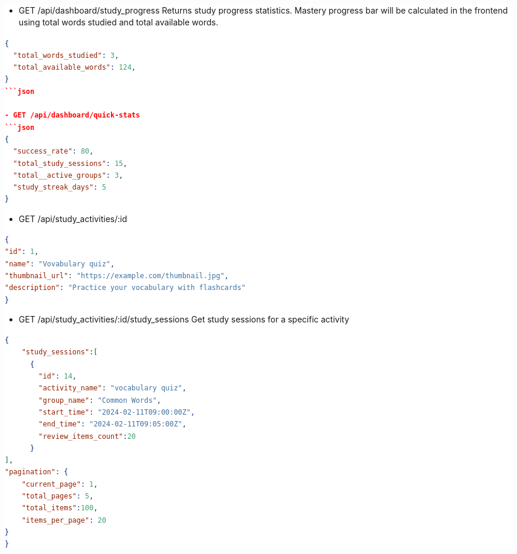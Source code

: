 - GET /api/dashboard/study_progress
Returns study progress statistics.
Mastery progress bar will be calculated in the frontend using total words studied and total available words.
```json
{
  "total_words_studied": 3,
  "total_available_words": 124,
}
```json

- GET /api/dashboard/quick-stats
```json
{
  "success_rate": 80,
  "total_study_sessions": 15,
  "total__active_groups": 3,
  "study_streak_days": 5
}
```

- GET /api/study_activities/:id
```json
{
"id": 1,
"name": "Vovabulary quiz",
"thumbnail_url": "https://example.com/thumbnail.jpg",
"description": "Practice your vocabulary with flashcards"
}
```

-  GET /api/study_activities/:id/study_sessions
 Get study sessions for a specific activity 
```json
{
    "study_sessions":[
      {
        "id": 14,
        "activity_name": "vocabulary quiz",
        "group_name": "Common Words",
        "start_time": "2024-02-11T09:00:00Z",
        "end_time": "2024-02-11T09:05:00Z",
        "review_items_count":20
      }
],
"pagination": {
    "current_page": 1,
    "total_pages": 5,
    "total_items":100,
    "items_per_page": 20
}
}
```
